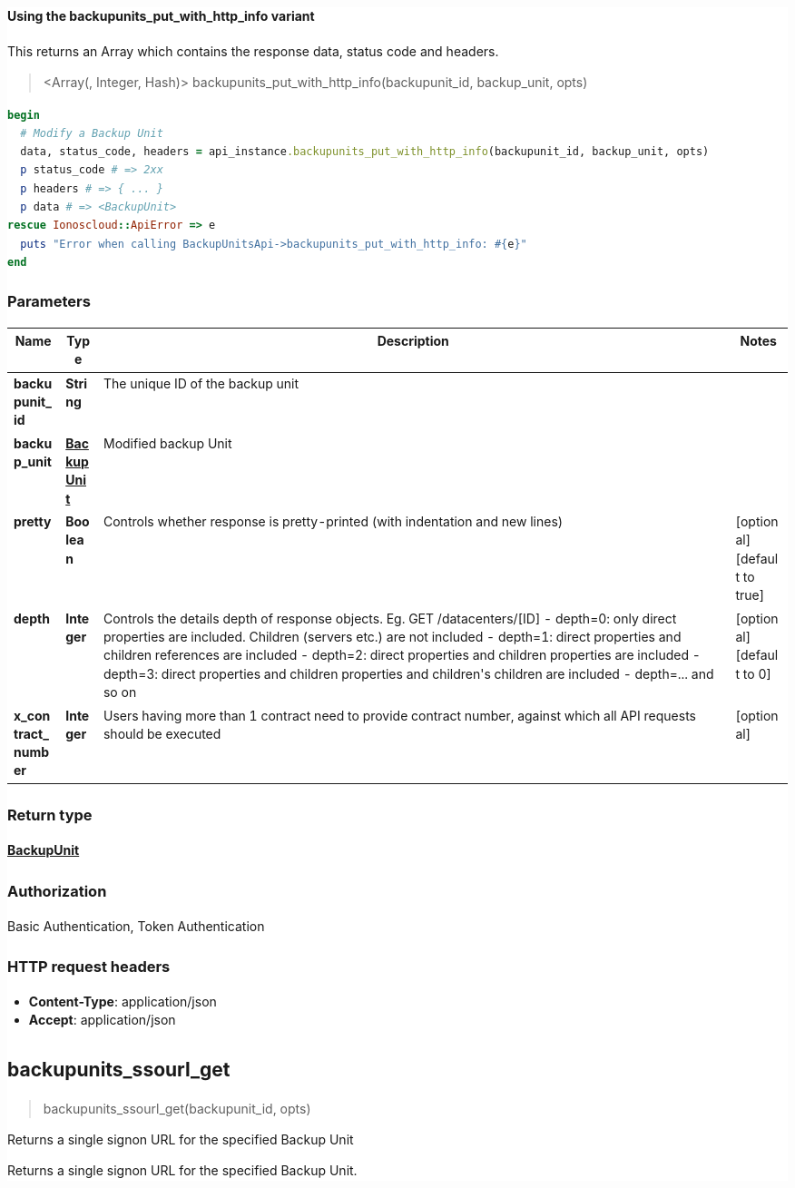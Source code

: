 #### Using the backupunits_put_with_http_info variant

This returns an Array which contains the response data, status code and headers.

> <Array(<BackupUnit>, Integer, Hash)> backupunits_put_with_http_info(backupunit_id, backup_unit, opts)

```ruby
begin
  # Modify a Backup Unit
  data, status_code, headers = api_instance.backupunits_put_with_http_info(backupunit_id, backup_unit, opts)
  p status_code # => 2xx
  p headers # => { ... }
  p data # => <BackupUnit>
rescue Ionoscloud::ApiError => e
  puts "Error when calling BackupUnitsApi->backupunits_put_with_http_info: #{e}"
end
```

### Parameters

| Name | Type | Description | Notes |
| ---- | ---- | ----------- | ----- |
| **backupunit_id** | **String** | The unique ID of the backup unit |  |
| **backup_unit** | [**BackupUnit**](BackupUnit.md) | Modified backup Unit |  |
| **pretty** | **Boolean** | Controls whether response is pretty-printed (with indentation and new lines) | [optional][default to true] |
| **depth** | **Integer** | Controls the details depth of response objects.  Eg. GET /datacenters/[ID]  - depth&#x3D;0: only direct properties are included. Children (servers etc.) are not included  - depth&#x3D;1: direct properties and children references are included  - depth&#x3D;2: direct properties and children properties are included  - depth&#x3D;3: direct properties and children properties and children&#39;s children are included  - depth&#x3D;... and so on | [optional][default to 0] |
| **x_contract_number** | **Integer** | Users having more than 1 contract need to provide contract number, against which all API requests should be executed | [optional] |

### Return type

[**BackupUnit**](BackupUnit.md)

### Authorization

Basic Authentication, Token Authentication

### HTTP request headers

- **Content-Type**: application/json
- **Accept**: application/json


## backupunits_ssourl_get

> <BackupUnitSSO> backupunits_ssourl_get(backupunit_id, opts)

Returns a single signon URL for the specified Backup Unit

Returns a single signon URL for the specified Backup Unit.
